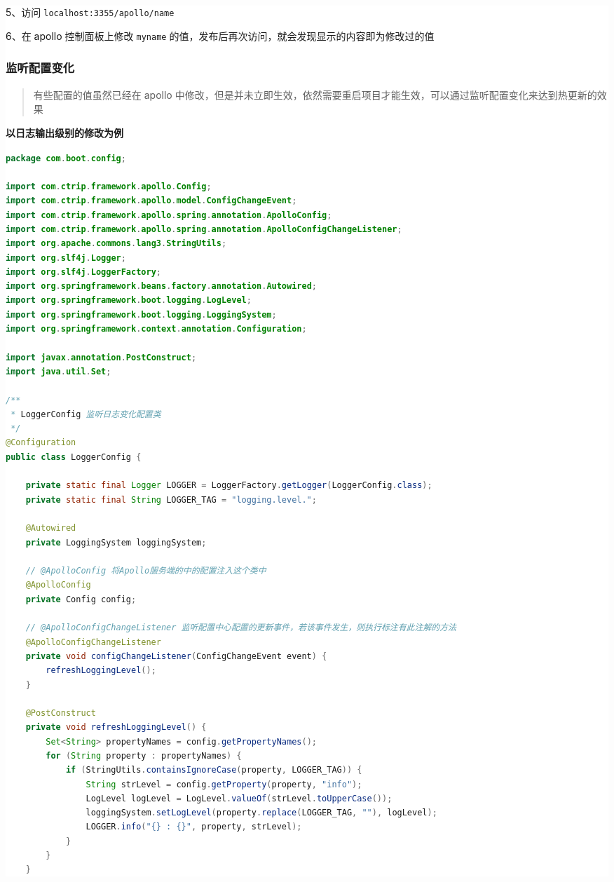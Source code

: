 

5、访问 `localhost:3355/apollo/name`

6、在 apollo 控制面板上修改 `myname` 的值，发布后再次访问，就会发现显示的内容即为修改过的值



### 监听配置变化

> 有些配置的值虽然已经在 apollo 中修改，但是并未立即生效，依然需要重启项目才能生效，可以通过监听配置变化来达到热更新的效果



**以日志输出级别的修改为例**

```java
package com.boot.config;

import com.ctrip.framework.apollo.Config;
import com.ctrip.framework.apollo.model.ConfigChangeEvent;
import com.ctrip.framework.apollo.spring.annotation.ApolloConfig;
import com.ctrip.framework.apollo.spring.annotation.ApolloConfigChangeListener;
import org.apache.commons.lang3.StringUtils;
import org.slf4j.Logger;
import org.slf4j.LoggerFactory;
import org.springframework.beans.factory.annotation.Autowired;
import org.springframework.boot.logging.LogLevel;
import org.springframework.boot.logging.LoggingSystem;
import org.springframework.context.annotation.Configuration;

import javax.annotation.PostConstruct;
import java.util.Set;

/**
 * LoggerConfig 监听日志变化配置类
 */
@Configuration
public class LoggerConfig {

    private static final Logger LOGGER = LoggerFactory.getLogger(LoggerConfig.class);
    private static final String LOGGER_TAG = "logging.level.";

    @Autowired
    private LoggingSystem loggingSystem;

    // @ApolloConfig 将Apollo服务端的中的配置注入这个类中
    @ApolloConfig
    private Config config;

    // @ApolloConfigChangeListener 监听配置中心配置的更新事件，若该事件发生，则执行标注有此注解的方法
    @ApolloConfigChangeListener
    private void configChangeListener(ConfigChangeEvent event) {
        refreshLoggingLevel();
    }

    @PostConstruct
    private void refreshLoggingLevel() {
        Set<String> propertyNames = config.getPropertyNames();
        for (String property : propertyNames) {
            if (StringUtils.containsIgnoreCase(property, LOGGER_TAG)) {
                String strLevel = config.getProperty(property, "info");
                LogLevel logLevel = LogLevel.valueOf(strLevel.toUpperCase());
                loggingSystem.setLogLevel(property.replace(LOGGER_TAG, ""), logLevel);
                LOGGER.info("{} : {}", property, strLevel);
            }
        }
    }
```